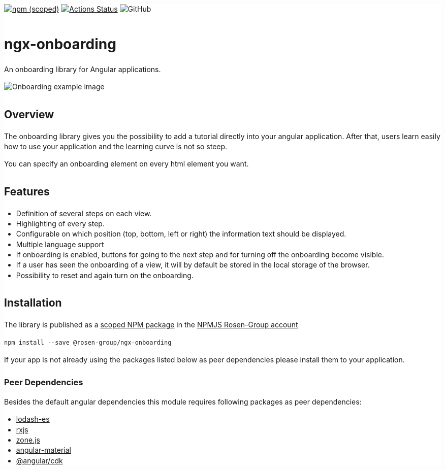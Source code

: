 [![npm (scoped)](https://img.shields.io/npm/v/@rosen-group/ngx-onboarding.svg)](https://www.npmjs.com/package/@rosen-group/ngx-onboarding)
[![Actions Status](https://github.com/rosen-group/ngx-onboarding/workflows/CI-master/badge.svg)](https://github.com/rosen-group/ngx-onboarding/actions)
![GitHub](https://img.shields.io/github/license/mashape/apistatus.svg)

# ngx-onboarding

An onboarding library for Angular applications.

![Onboarding example image](https://raw.githubusercontent.com/rosen-group/ngx-onboarding/master/onboarding-demo.png)

## Overview

The onboarding library gives you the possibility to add a tutorial directly into your angular application.
After that, users learn easily how to use your application and the learning curve is not so steep.

You can specify an onboarding element on every html element you want.

## Features

- Definition of several steps on each view.
- Highlighting of every step.
- Configurable on which position (top, bottom, left or right) the information text should be displayed.
- Multiple language support
- If onboarding is enabled, buttons for going to the next step and for turning off the onboarding become visible.
- If a user has seen the onboarding of a view, it will by default be stored  in the local storage of the browser.
- Possibility to reset and again turn on the onboarding.

## Installation

The library is published as a [scoped NPM package](https://docs.npmjs.com/misc/scope) in the [NPMJS Rosen-Group account](https://www.npmjs.com/~rosen-group)

```
npm install --save @rosen-group/ngx-onboarding
```

If your app is not already using the packages listed below as peer dependencies please install them to your application.

### Peer Dependencies

Besides the default angular dependencies this module requires following packages as peer dependencies:

- [lodash-es](https://www.npmjs.com/package/lodash-es)
- [rxjs](https://www.npmjs.com/package/rxjs)
- [zone.js](https://www.npmjs.com/package/zone.js)
- [angular-material](https://www.npmjs.com/package/angular-material)
- [@angular/cdk](https://www.npmjs.com/package/@angular/cdk)
